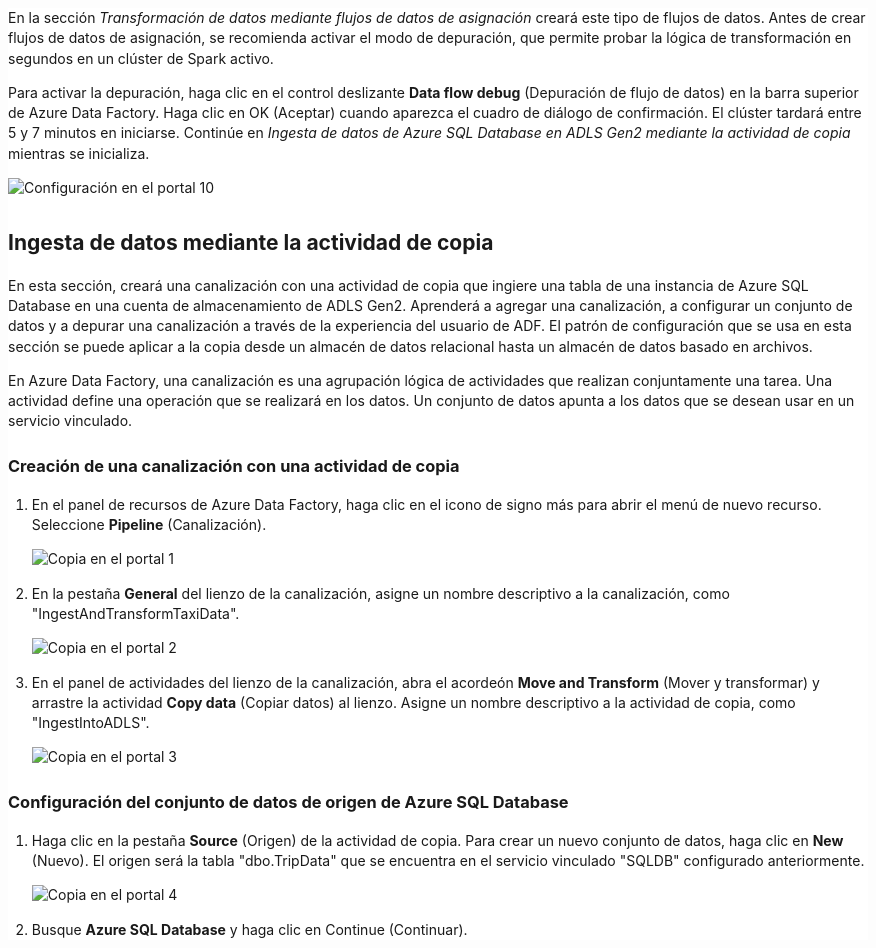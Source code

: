 En la sección *Transformación de datos mediante flujos de datos de asignación* creará este tipo de flujos de datos. Antes de crear flujos de datos de asignación, se recomienda activar el modo de depuración, que permite probar la lógica de transformación en segundos en un clúster de Spark activo.

Para activar la depuración, haga clic en el control deslizante **Data flow debug** (Depuración de flujo de datos) en la barra superior de Azure Data Factory. Haga clic en OK (Aceptar) cuando aparezca el cuadro de diálogo de confirmación. El clúster tardará entre 5 y 7 minutos en iniciarse. Continúe en *Ingesta de datos de Azure SQL Database en ADLS Gen2 mediante la actividad de copia* mientras se inicializa.

![Configuración en el portal 10](media/lab-data-flow-data-share/configure10.png)

## <a name="ingest-data-using-the-copy-activity"></a>Ingesta de datos mediante la actividad de copia

En esta sección, creará una canalización con una actividad de copia que ingiere una tabla de una instancia de Azure SQL Database en una cuenta de almacenamiento de ADLS Gen2. Aprenderá a agregar una canalización, a configurar un conjunto de datos y a depurar una canalización a través de la experiencia del usuario de ADF. El patrón de configuración que se usa en esta sección se puede aplicar a la copia desde un almacén de datos relacional hasta un almacén de datos basado en archivos.

En Azure Data Factory, una canalización es una agrupación lógica de actividades que realizan conjuntamente una tarea. Una actividad define una operación que se realizará en los datos. Un conjunto de datos apunta a los datos que se desean usar en un servicio vinculado.

### <a name="create-a-pipeline-with-a-copy-activity"></a>Creación de una canalización con una actividad de copia

1. En el panel de recursos de Azure Data Factory, haga clic en el icono de signo más para abrir el menú de nuevo recurso. Seleccione **Pipeline** (Canalización).

    ![Copia en el portal 1](media/lab-data-flow-data-share/copy1.png)
1. En la pestaña **General** del lienzo de la canalización, asigne un nombre descriptivo a la canalización, como "IngestAndTransformTaxiData".

    ![Copia en el portal 2](media/lab-data-flow-data-share/copy2.png)
1. En el panel de actividades del lienzo de la canalización, abra el acordeón **Move and Transform** (Mover y transformar) y arrastre la actividad **Copy data** (Copiar datos) al lienzo. Asigne un nombre descriptivo a la actividad de copia, como "IngestIntoADLS".

    ![Copia en el portal 3](media/lab-data-flow-data-share/copy3.png)

### <a name="configure-azure-sql-db-source-dataset"></a>Configuración del conjunto de datos de origen de Azure SQL Database

1. Haga clic en la pestaña **Source** (Origen) de la actividad de copia. Para crear un nuevo conjunto de datos, haga clic en **New** (Nuevo). El origen será la tabla "dbo.TripData" que se encuentra en el servicio vinculado "SQLDB" configurado anteriormente.

    ![Copia en el portal 4](media/lab-data-flow-data-share/copy4.png)
1. Busque **Azure SQL Database** y haga clic en Continue (Continuar).
